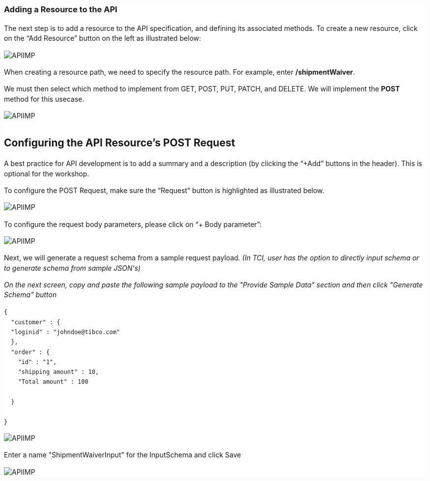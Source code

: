 ### Adding a Resource to the API
The next step is to add a resource to the API specification, and defining its associated methods.
To create a new resource, click on the “Add Resource” button on the left as illustrated below:

<img src="/images/apispec/6.png" alt="APIIMP" width=500/>

When creating a resource path, we need to specify the resource path. For example, enter **/shipmentWaiver**.

We must then select which method to implement from GET, POST, PUT, PATCH, and DELETE.  We will implement the **POST** method for this usecase.

<img src="/images/apispec/7.png" alt="APIIMP" width=500/>


## Configuring the API Resource’s POST Request  
A best practice for API development is to add a summary and a description (by clicking the “+Add” buttons in the header). This is optional for the workshop.

To configure the POST Request, make sure the “Request” button is highlighted as illustrated below.

<img src="/images/apispec/8.png" alt="APIIMP" width=500/>

To configure the request body parameters, please click on “+ Body parameter”:

<img src="/images/apispec/9.png" alt="APIIMP" width=500/>

Next, we will generate a request schema from a sample request payload.
*(In TCI, user has the option to directly input schema or to generate schema from sample JSON's)*


*On the next screen, copy and paste the following sample payload to the "Provide Sample Data" section and then click "Generate Schema" button*

```
{
  "customer" : {
  "loginid" : "johndoe@tibco.com"
  },  
  "order" : {  
    "id" : "1",
    "shipping amount" : 10,
    "Total amount" : 100

  }

}
```

<img src="/images/apispec/11_1.png" alt="APIIMP" width=800/>

Enter a name "ShipmentWaiverInput" for the InputSchema and click Save

<img src="/images/apispec/11_2.png" alt="APIIMP" width=800/>
